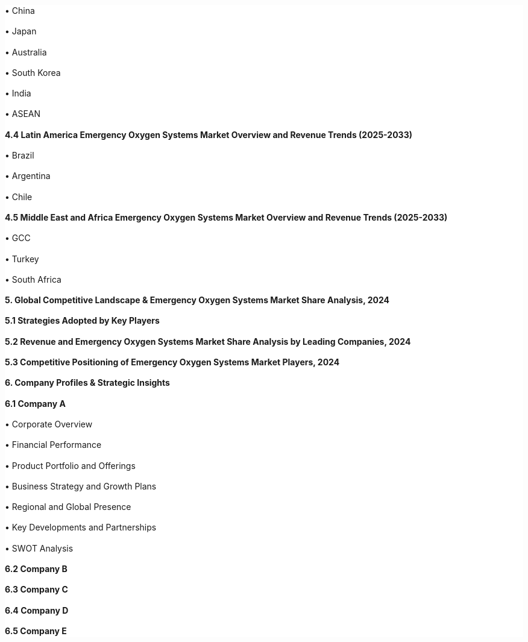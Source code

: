 • China

• Japan

• Australia

• South Korea

• India

• ASEAN

<strong>4.4 Latin America Emergency Oxygen Systems Market Overview and Revenue Trends (2025-2033)</strong>

• Brazil

• Argentina

• Chile

<strong>4.5 Middle East and Africa Emergency Oxygen Systems Market Overview and Revenue Trends (2025-2033)</strong>

• GCC

• Turkey

• South Africa

<strong>5. Global Competitive Landscape & Emergency Oxygen Systems Market Share Analysis, 2024</strong>

<strong>5.1 Strategies Adopted by Key Players</strong>

<strong>5.2 Revenue and Emergency Oxygen Systems Market Share Analysis by Leading Companies, 2024</strong>

<strong>5.3 Competitive Positioning of Emergency Oxygen Systems Market Players, 2024</strong>

<strong>6. Company Profiles & Strategic Insights</strong>

<strong>6.1 Company A</strong>

• Corporate Overview

• Financial Performance

• Product Portfolio and Offerings

• Business Strategy and Growth Plans

• Regional and Global Presence

• Key Developments and Partnerships

• SWOT Analysis

<strong>6.2 Company B</strong>

<strong>6.3 Company C</strong>

<strong>6.4 Company D</strong>

<strong>6.5 Company E</strong>
